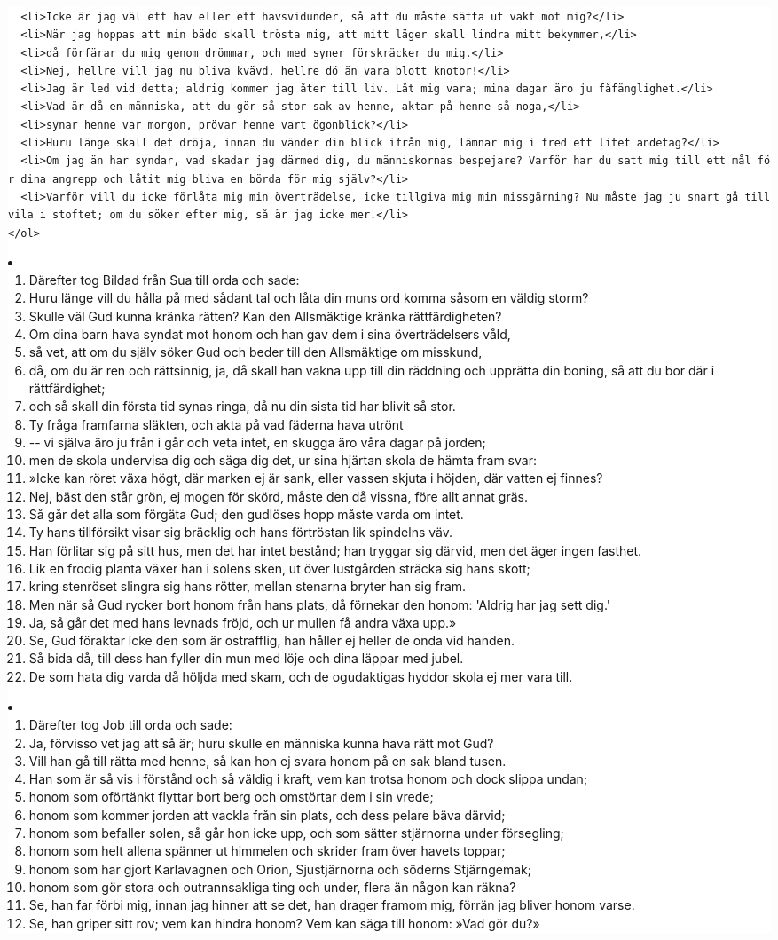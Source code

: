       <li>Icke är jag väl ett hav eller ett havsvidunder, så att du måste sätta ut vakt mot mig?</li>
      <li>När jag hoppas att min bädd skall trösta mig, att mitt läger skall lindra mitt bekymmer,</li>
      <li>då förfärar du mig genom drömmar, och med syner förskräcker du mig.</li>
      <li>Nej, hellre vill jag nu bliva kvävd, hellre dö än vara blott knotor!</li>
      <li>Jag är led vid detta; aldrig kommer jag åter till liv. Låt mig vara; mina dagar äro ju fåfänglighet.</li>
      <li>Vad är då en människa, att du gör så stor sak av henne, aktar på henne så noga,</li>
      <li>synar henne var morgon, prövar henne vart ögonblick?</li>
      <li>Huru länge skall det dröja, innan du vänder din blick ifrån mig, lämnar mig i fred ett litet andetag?</li>
      <li>Om jag än har syndar, vad skadar jag därmed dig, du människornas bespejare? Varför har du satt mig till ett mål för dina angrepp och låtit mig bliva en börda för mig själv?</li>
      <li>Varför vill du icke förlåta mig min överträdelse, icke tillgiva mig min missgärning? Nu måste jag ju snart gå till vila i stoftet; om du söker efter mig, så är jag icke mer.</li>
    </ol>
  </li>
  <li>
    <ol>
      <li>Därefter tog Bildad från Sua till orda och sade:</li>
      <li>Huru länge vill du hålla på med sådant tal och låta din muns ord komma såsom en väldig storm?</li>
      <li>Skulle väl Gud kunna kränka rätten? Kan den Allsmäktige kränka rättfärdigheten?</li>
      <li>Om dina barn hava syndat mot honom och han gav dem i sina överträdelsers våld,</li>
      <li>så vet, att om du själv söker Gud och beder till den Allsmäktige om misskund,</li>
      <li>då, om du är ren och rättsinnig, ja, då skall han vakna upp till din räddning och upprätta din boning, så att du bor där i rättfärdighet;</li>
      <li>och så skall din första tid synas ringa, då nu din sista tid har blivit så stor.</li>
      <li>Ty fråga framfarna släkten, och akta på vad fäderna hava utrönt</li>
      <li>-- vi själva äro ju från i går och veta intet, en skugga äro våra dagar på jorden;</li>
      <li>men de skola undervisa dig och säga dig det, ur sina hjärtan skola de hämta fram svar:</li>
      <li>»Icke kan röret växa högt, där marken ej är sank, eller vassen skjuta i höjden, där vatten ej finnes?</li>
      <li>Nej, bäst den står grön, ej mogen för skörd, måste den då vissna, före allt annat gräs.</li>
      <li>Så går det alla som förgäta Gud; den gudlöses hopp måste varda om intet.</li>
      <li>Ty hans tillförsikt visar sig bräcklig och hans förtröstan lik spindelns väv.</li>
      <li>Han förlitar sig på sitt hus, men det har intet bestånd; han tryggar sig därvid, men det äger ingen fasthet.</li>
      <li>Lik en frodig planta växer han i solens sken, ut över lustgården sträcka sig hans skott;</li>
      <li>kring stenröset slingra sig hans rötter, mellan stenarna bryter han sig fram.</li>
      <li>Men när så Gud rycker bort honom från hans plats, då förnekar den honom: 'Aldrig har jag sett dig.'</li>
      <li>Ja, så går det med hans levnads fröjd, och ur mullen få andra växa upp.»</li>
      <li>Se, Gud föraktar icke den som är ostrafflig, han håller ej heller de onda vid handen.</li>
      <li>Så bida då, till dess han fyller din mun med löje och dina läppar med jubel.</li>
      <li>De som hata dig varda då höljda med skam, och de ogudaktigas hyddor skola ej mer vara till.</li>
    </ol>
  </li>
  <li>
    <ol>
      <li>Därefter tog Job till orda och sade:</li>
      <li>Ja, förvisso vet jag att så är; huru skulle en människa kunna hava rätt mot Gud?</li>
      <li>Vill han gå till rätta med henne, så kan hon ej svara honom på en sak bland tusen.</li>
      <li>Han som är så vis i förstånd och så väldig i kraft, vem kan trotsa honom och dock slippa undan;</li>
      <li>honom som oförtänkt flyttar bort berg och omstörtar dem i sin vrede;</li>
      <li>honom som kommer jorden att vackla från sin plats, och dess pelare bäva därvid;</li>
      <li>honom som befaller solen, så går hon icke upp, och som sätter stjärnorna under försegling;</li>
      <li>honom som helt allena spänner ut himmelen och skrider fram över havets toppar;</li>
      <li>honom som har gjort Karlavagnen och Orion, Sjustjärnorna och söderns Stjärngemak;</li>
      <li>honom som gör stora och outrannsakliga ting och under, flera än någon kan räkna?</li>
      <li>Se, han far förbi mig, innan jag hinner att se det, han drager framom mig, förrän jag bliver honom varse.</li>
      <li>Se, han griper sitt rov; vem kan hindra honom? Vem kan säga till honom: »Vad gör du?»</li>